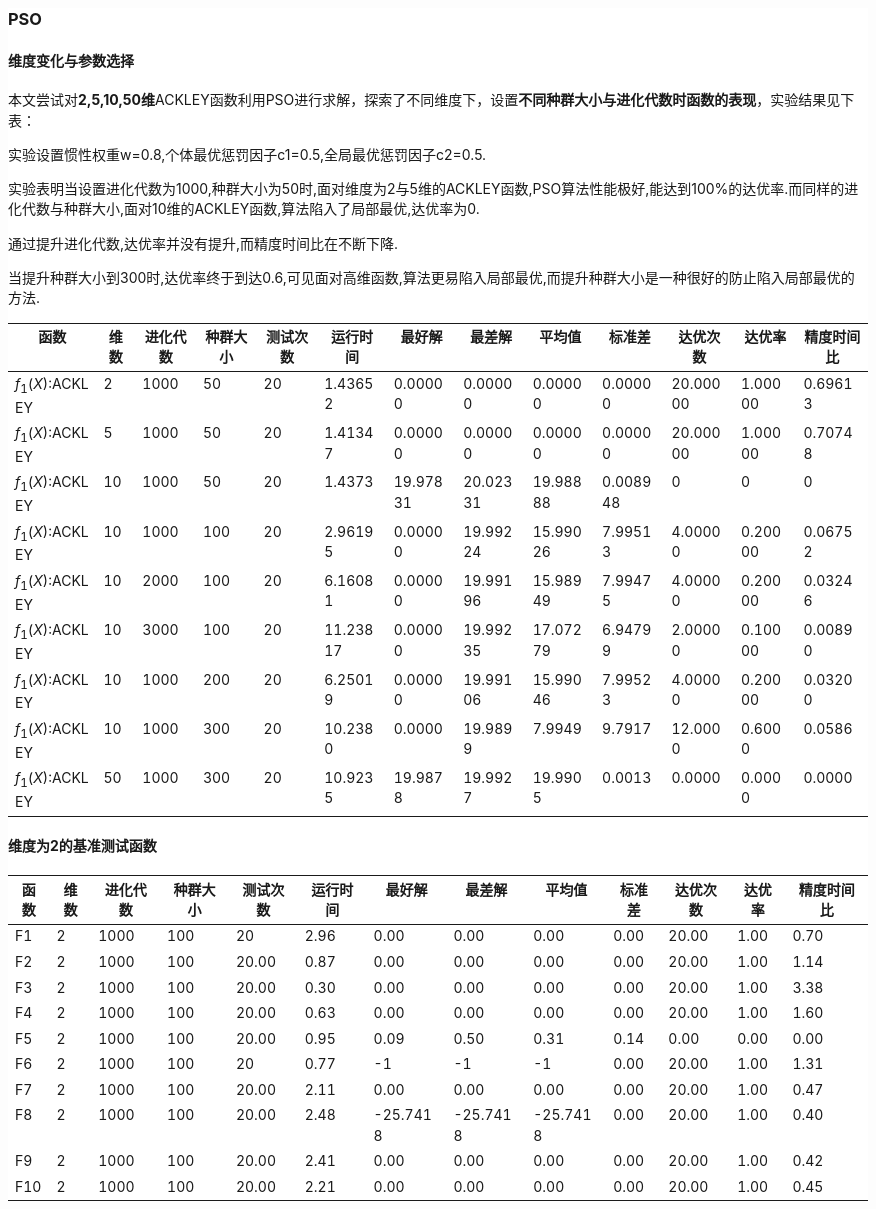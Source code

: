 ### PSO

#### 维度变化与参数选择

本文尝试对**2,5,10,50维**ACKLEY函数利用PSO进行求解，探索了不同维度下，设置**不同种群大小与进化代数时函数的表现**，实验结果见下表：

实验设置惯性权重w=0.8,个体最优惩罚因子c1=0.5,全局最优惩罚因子c2=0.5.

实验表明当设置进化代数为1000,种群大小为50时,面对维度为2与5维的ACKLEY函数,PSO算法性能极好,能达到100%的达优率.而同样的进化代数与种群大小,面对10维的ACKLEY函数,算法陷入了局部最优,达优率为0.

通过提升进化代数,达优率并没有提升,而精度时间比在不断下降.

当提升种群大小到300时,达优率终于到达0.6,可见面对高维函数,算法更易陷入局部最优,而提升种群大小是一种很好的防止陷入局部最优的方法.

| 函数              | 维数 | 进化代数 | 种群大小 | 测试次数 | 运行时间 | 最好解   | 最差解   | 平均值   | 标准差   | 达优次数 | 达优率  | 精度时间比 |
| ----------------- | ---- | -------- | -------- | -------- | -------- | -------- | -------- | -------- | -------- | -------- | ------- | ---------- |
| $f_{1}(X)$:ACKLEY | 2    | 1000     | 50       | 20       | 1.43652  | 0.00000  | 0.00000  | 0.00000  | 0.00000  | 20.00000 | 1.00000 | 0.69613    |
| $f_{1}(X)$:ACKLEY | 5    | 1000     | 50       | 20       | 1.41347  | 0.00000  | 0.00000  | 0.00000  | 0.00000  | 20.00000 | 1.00000 | 0.70748    |
| $f_{1}(X)$:ACKLEY | 10   | 1000     | 50       | 20       | 1.4373   | 19.97831 | 20.02331 | 19.98888 | 0.008948 | 0        | 0       | 0          |
| $f_{1}(X)$:ACKLEY | 10   | 1000     | 100      | 20       | 2.96195  | 0.00000  | 19.99224 | 15.99026 | 7.99513  | 4.00000  | 0.20000 | 0.06752    |
| $f_{1}(X)$:ACKLEY | 10   | 2000     | 100      | 20       | 6.16081  | 0.00000  | 19.99196 | 15.98949 | 7.99475  | 4.00000  | 0.20000 | 0.03246    |
| $f_{1}(X)$:ACKLEY | 10   | 3000     | 100      | 20       | 11.23817 | 0.00000  | 19.99235 | 17.07279 | 6.94799  | 2.00000  | 0.10000 | 0.00890    |
| $f_{1}(X)$:ACKLEY | 10   | 1000     | 200      | 20       | 6.25019  | 0.00000  | 19.99106 | 15.99046 | 7.99523  | 4.00000  | 0.20000 | 0.03200    |
| $f_{1}(X)$:ACKLEY | 10   | 1000     | 300      | 20       | 10.2380  | 0.0000   | 19.9899  | 7.9949   | 9.7917   | 12.0000  | 0.6000  | 0.0586     |
| $f_{1}(X)$:ACKLEY | 50   | 1000     | 300      | 20       | 10.9235  | 19.9878  | 19.9927  | 19.9905  | 0.0013   | 0.0000   | 0.0000  | 0.0000     |

#### 维度为2的基准测试函数

| 函数 | 维数 | 进化代数 | 种群大小 | 测试次数 | 运行时间 | 最好解   | 最差解   | 平均值   | 标准差 | 达优次数 | 达优率 | 精度时间比 |
| ---- | ---- | -------- | -------- | -------- | -------- | -------- | -------- | -------- | ------ | -------- | ------ | ---------- |
| F1   | 2    | 1000     | 100      | 20       | 2.96     | 0.00     | 0.00     | 0.00     | 0.00   | 20.00    | 1.00   | 0.70       |
| F2   | 2    | 1000     | 100      | 20.00    | 0.87     | 0.00     | 0.00     | 0.00     | 0.00   | 20.00    | 1.00   | 1.14       |
| F3   | 2    | 1000     | 100      | 20.00    | 0.30     | 0.00     | 0.00     | 0.00     | 0.00   | 20.00    | 1.00   | 3.38       |
| F4   | 2    | 1000     | 100      | 20.00    | 0.63     | 0.00     | 0.00     | 0.00     | 0.00   | 20.00    | 1.00   | 1.60       |
| F5   | 2    | 1000     | 100      | 20.00    | 0.95     | 0.09     | 0.50     | 0.31     | 0.14   | 0.00     | 0.00   | 0.00       |
| F6   | 2    | 1000     | 100      | 20       | 0.77     | -1       | -1       | -1       | 0.00   | 20.00    | 1.00   | 1.31       |
| F7   | 2    | 1000     | 100      | 20.00    | 2.11     | 0.00     | 0.00     | 0.00     | 0.00   | 20.00    | 1.00   | 0.47       |
| F8   | 2    | 1000     | 100      | 20.00    | 2.48     | -25.7418 | -25.7418 | -25.7418 | 0.00   | 20.00    | 1.00   | 0.40       |
| F9   | 2    | 1000     | 100      | 20.00    | 2.41     | 0.00     | 0.00     | 0.00     | 0.00   | 20.00    | 1.00   | 0.42       |
| F10  | 2    | 1000     | 100      | 20.00    | 2.21     | 0.00     | 0.00     | 0.00     | 0.00   | 20.00    | 1.00   | 0.45       |
